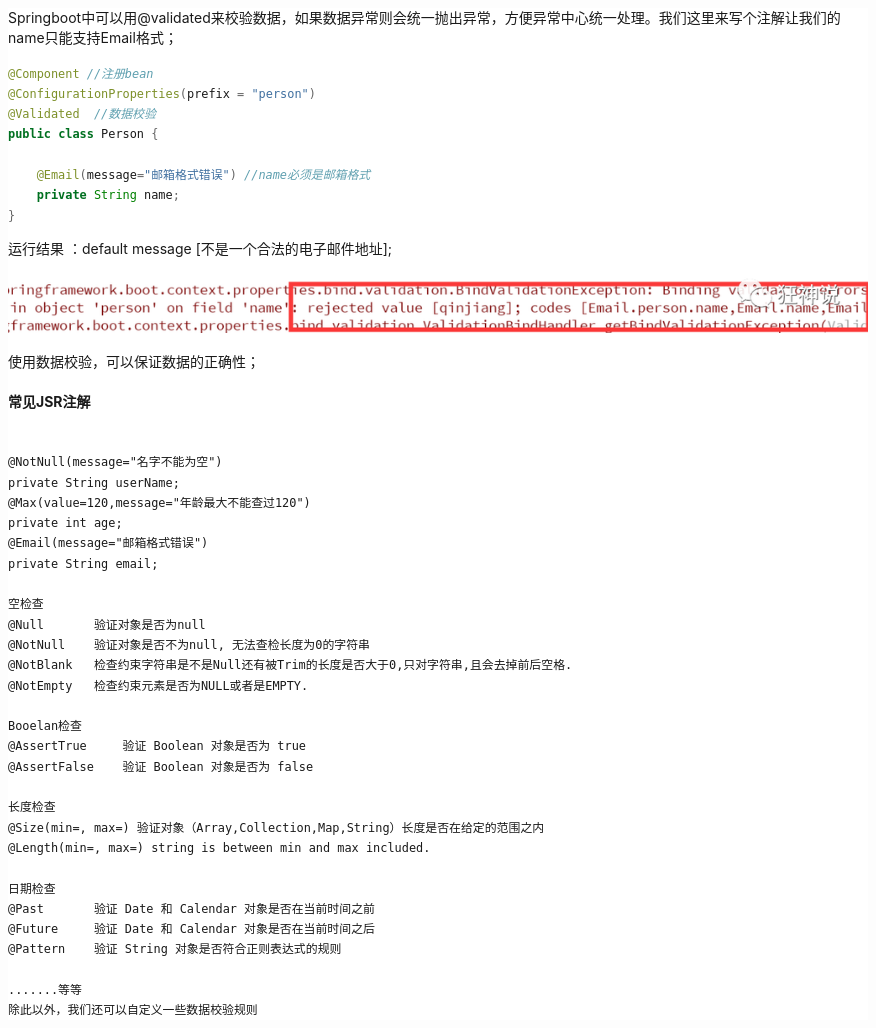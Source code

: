 Springboot中可以用@validated来校验数据，如果数据异常则会统一抛出异常，方便异常中心统一处理。我们这里来写个注解让我们的name只能支持Email格式；

```java
@Component //注册bean
@ConfigurationProperties(prefix = "person")
@Validated  //数据校验
public class Person {

    @Email(message="邮箱格式错误") //name必须是邮箱格式
    private String name;
}
```

运行结果 ：default message [不是一个合法的电子邮件地址];

![image-20210824172209383](springboot.assets/image-20210824172209383.png)

使用数据校验，可以保证数据的正确性； 

#### 常见JSR注解

```

@NotNull(message="名字不能为空")
private String userName;
@Max(value=120,message="年龄最大不能查过120")
private int age;
@Email(message="邮箱格式错误")
private String email;

空检查
@Null       验证对象是否为null
@NotNull    验证对象是否不为null, 无法查检长度为0的字符串
@NotBlank   检查约束字符串是不是Null还有被Trim的长度是否大于0,只对字符串,且会去掉前后空格.
@NotEmpty   检查约束元素是否为NULL或者是EMPTY.
    
Booelan检查
@AssertTrue     验证 Boolean 对象是否为 true  
@AssertFalse    验证 Boolean 对象是否为 false  
    
长度检查
@Size(min=, max=) 验证对象（Array,Collection,Map,String）长度是否在给定的范围之内  
@Length(min=, max=) string is between min and max included.

日期检查
@Past       验证 Date 和 Calendar 对象是否在当前时间之前  
@Future     验证 Date 和 Calendar 对象是否在当前时间之后  
@Pattern    验证 String 对象是否符合正则表达式的规则

.......等等
除此以外，我们还可以自定义一些数据校验规则
```
